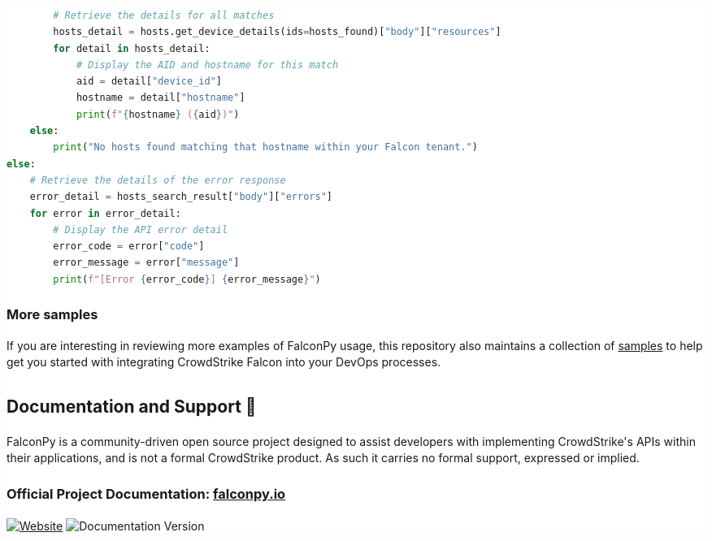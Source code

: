 ```python
        # Retrieve the details for all matches
        hosts_detail = hosts.get_device_details(ids=hosts_found)["body"]["resources"]
        for detail in hosts_detail:
            # Display the AID and hostname for this match
            aid = detail["device_id"]
            hostname = detail["hostname"]
            print(f"{hostname} ({aid})")
    else:
        print("No hosts found matching that hostname within your Falcon tenant.")
else:
    # Retrieve the details of the error response
    error_detail = hosts_search_result["body"]["errors"]
    for error in error_detail:
        # Display the API error detail
        error_code = error["code"]
        error_message = error["message"]
        print(f"[Error {error_code}] {error_message}")
```

### More samples
If you are interesting in reviewing more examples of FalconPy usage, this repository also maintains a collection of [samples](https://github.com/CrowdStrike/falconpy/tree/main/samples) to help get you started with integrating CrowdStrike Falcon into your DevOps processes.

## Documentation and Support 📖
FalconPy is a community-driven open source project designed to assist developers with implementing CrowdStrike's APIs within their applications, and is not a formal CrowdStrike product. As such it carries no formal support, expressed or implied.

### Official Project Documentation: [falconpy.io](https://falconpy.io)

[![Website](https://img.shields.io/website?down_color=lightgrey&down_message=offline&label=falconpy.io&logo=data%3Aimage%2Fpng%3Bbase64%2CiVBORw0KGgoAAAANSUhEUgAAABIAAAAOCAYAAAAi2ky3AAABhWlDQ1BJQ0MgcHJvZmlsZQAAKJF9kT1Iw1AUhU9TpaIVBzuIOGSoDmJBVEQ3rUIRKoRaoVUHk5f%2BCE0akhQXR8G14ODPYtXBxVlXB1dBEPwBcXNzUnSREu9LCi1ifPB4H%2Be9c7jvXkColZhmtY0Cmm6bqURczGRXxNAruhAEMI1hmVnGrCQl4bu%2B7hHg512MZ%2Fm%2F%2B3N1qzmLAQGReIYZpk28Tjy5aRuc94kjrCirxOfEIyYVSPzIdcXjN84FlwWeGTHTqTniCLFYaGGlhVnR1IgniKOqplO%2BkPFY5bzFWStVWKNO%2FsNwTl9e4jrtASSwgEVIEKGggg2UYCNGp06KhRTdx338%2Fa5fIpdCrg0wcsyjDA2y6wefwe%2FeWvnxMS8pHAfaXxznYxAI7QL1quN8HztO%2FQQIPgNXetNfrgFTn6RXm1r0COjZBi6um5qyB1zuAH1PhmzKrsTnL%2BTzwPsZjSkL9N4Cnate3xr3OH0A0tSr5A1wcAgMFSh7zeffHa19%2B%2FdNo38%2Fhq9yr%2BiELI0AAAAGYktHRAAAAAAAAPlDu38AAAAJcEhZcwAACxMAAAsTAQCanBgAAAAHdElNRQflDAsTByz7Va2cAAAAGXRFWHRDb21tZW50AENyZWF0ZWQgd2l0aCBHSU1QV4EOFwAAAYBJREFUKM%2BlkjFIlVEYht%2Fzn3sFkYYUyUnIRcemhCtCU6JQOLiIU%2BQeJEQg6BBIm0s4RBCBLjq5OEvgJC1uOniJhivesLx17%2F97%2FvO9b4NK4g25157hfHCGB773%2FcA0HZIEAKiMj%2BLWiOxljG%2Fi96pnCFP58XHnrWX2%2B9cj0dYl9Yu2FE9%2F9rXrcAAgs2eSyiBfOe%2FXRD503h%2FCuffOubQVUXL%2BJh9BllzBbyJJBgDclVkO4Kukd8zzkXJbeUljIldFTstsmSHM6S81ma2KfPKlFdkGAMY4wzx%2FbbXapMy21My%2BYizdKNq5mDzLkrxafSxySFKjSWX2oTmjKzz4vN0r2lOFcL%2FQ3V0%2FmX95ILMXTTGYVfaut%2FaP2%2BoCMAvnZgCcsF5fcR0dg65YHAdwB%2BQApADvu0AuOe%2FftlJAD7Nsgmm6yBjDtfWORJZlNtFyo%2FlR5Z7MyheKA5ktSur7sTAHazSG27pehjAiaVfkN8b4XFIJ%2FwOzbOx07VNRUuHy7w98CzCcGPyWywAAAABJRU5ErkJggg%3D%3D&up_color=green&up_message=online&url=https%3A%2F%2Ffalconpy.io)](https://falconpy.io)
![Documentation Version](https://img.shields.io/endpoint?url=https%3A%2F%2Ffalconpy.io%2F_version.json&label=documentation%20version)
